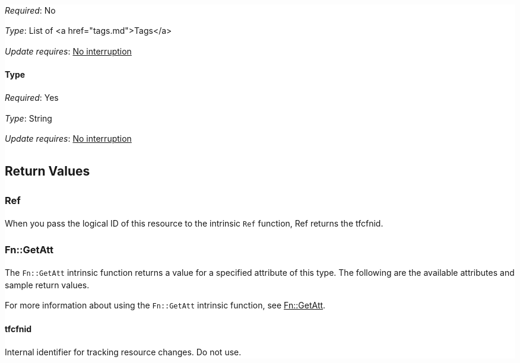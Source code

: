 _Required_: No

_Type_: List of &lt;a href=&#34;tags.md&#34;&gt;Tags&lt;/a&gt;

_Update requires_: [No interruption](https://docs.aws.amazon.com/AWSCloudFormation/latest/UserGuide/using-cfn-updating-stacks-update-behaviors.html#update-no-interrupt)

#### Type

_Required_: Yes

_Type_: String

_Update requires_: [No interruption](https://docs.aws.amazon.com/AWSCloudFormation/latest/UserGuide/using-cfn-updating-stacks-update-behaviors.html#update-no-interrupt)

## Return Values

### Ref

When you pass the logical ID of this resource to the intrinsic `Ref` function, Ref returns the tfcfnid.

### Fn::GetAtt

The `Fn::GetAtt` intrinsic function returns a value for a specified attribute of this type. The following are the available attributes and sample return values.

For more information about using the `Fn::GetAtt` intrinsic function, see [Fn::GetAtt](https://docs.aws.amazon.com/AWSCloudFormation/latest/UserGuide/intrinsic-function-reference-getatt.html).

#### tfcfnid

Internal identifier for tracking resource changes. Do not use.

